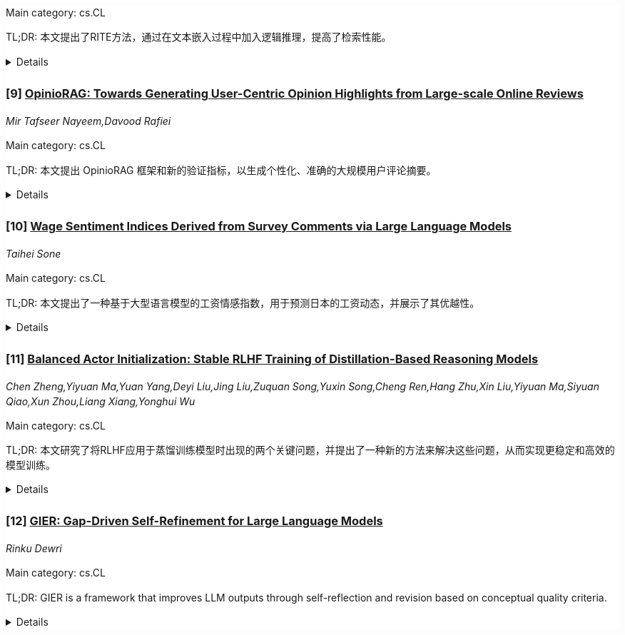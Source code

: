Main category: cs.CL

TL;DR: 本文提出了RITE方法，通过在文本嵌入过程中加入逻辑推理，提高了检索性能。


<details><summary>Details</summary></details>


### [9] [OpinioRAG: Towards Generating User-Centric Opinion Highlights from Large-scale Online Reviews](https://arxiv.org/abs/2509.00285)
*Mir Tafseer Nayeem,Davood Rafiei*

Main category: cs.CL

TL;DR: 本文提出 OpinioRAG 框架和新的验证指标，以生成个性化、准确的大规模用户评论摘要。


<details><summary>Details</summary></details>


### [10] [Wage Sentiment Indices Derived from Survey Comments via Large Language Models](https://arxiv.org/abs/2509.00290)
*Taihei Sone*

Main category: cs.CL

TL;DR: 本文提出了一种基于大型语言模型的工资情感指数，用于预测日本的工资动态，并展示了其优越性。


<details><summary>Details</summary></details>


### [11] [Balanced Actor Initialization: Stable RLHF Training of Distillation-Based Reasoning Models](https://arxiv.org/abs/2509.00309)
*Chen Zheng,Yiyuan Ma,Yuan Yang,Deyi Liu,Jing Liu,Zuquan Song,Yuxin Song,Cheng Ren,Hang Zhu,Xin Liu,Yiyuan Ma,Siyuan Qiao,Xun Zhou,Liang Xiang,Yonghui Wu*

Main category: cs.CL

TL;DR: 本文研究了将RLHF应用于蒸馏训练模型时出现的两个关键问题，并提出了一种新的方法来解决这些问题，从而实现更稳定和高效的模型训练。


<details><summary>Details</summary></details>


### [12] [GIER: Gap-Driven Self-Refinement for Large Language Models](https://arxiv.org/abs/2509.00325)
*Rinku Dewri*

Main category: cs.CL

TL;DR: GIER is a framework that improves LLM outputs through self-reflection and revision based on conceptual quality criteria.


<details><summary>Details</summary></details>

